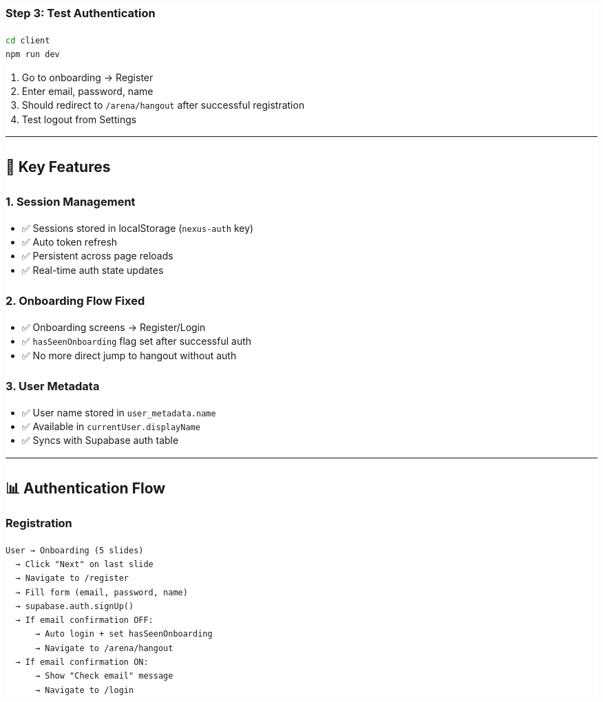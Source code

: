 ### Step 3: Test Authentication

```bash
cd client
npm run dev
```

1. Go to onboarding → Register
2. Enter email, password, name
3. Should redirect to `/arena/hangout` after successful registration
4. Test logout from Settings

---

## 🔑 Key Features

### 1. **Session Management**
- ✅ Sessions stored in localStorage (`nexus-auth` key)
- ✅ Auto token refresh
- ✅ Persistent across page reloads
- ✅ Real-time auth state updates

### 2. **Onboarding Flow Fixed**
- ✅ Onboarding screens → Register/Login
- ✅ `hasSeenOnboarding` flag set after successful auth
- ✅ No more direct jump to hangout without auth

### 3. **User Metadata**
- ✅ User name stored in `user_metadata.name`
- ✅ Available in `currentUser.displayName`
- ✅ Syncs with Supabase auth table

---

## 📊 Authentication Flow

### Registration
```
User → Onboarding (5 slides)
  → Click "Next" on last slide
  → Navigate to /register
  → Fill form (email, password, name)
  → supabase.auth.signUp()
  → If email confirmation OFF:
      → Auto login + set hasSeenOnboarding
      → Navigate to /arena/hangout
  → If email confirmation ON:
      → Show "Check email" message
      → Navigate to /login
```

